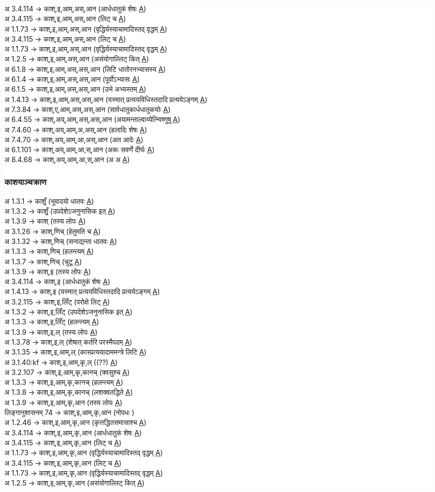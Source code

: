 अ 3.4.114 → काश्,इ,आम्,अस्,आन (आर्धधातुकं शेषः [A](https://ashtadhyayi.github.io/suutra/3.4/3.4.114))  
अ 3.4.115 → काश्,इ,आम्,अस्,आन (लिट् च [A](https://ashtadhyayi.github.io/suutra/3.4/3.4.115))  
अ 1.1.73 → काश्,इ,आम्,अस्,आन (वृद्धिर्यस्याचामादिस्तद् वृद्धम् [A](https://ashtadhyayi.github.io/suutra/1.1/1.1.73))  
अ 3.4.115 → काश्,इ,आम्,अस्,आन (लिट् च [A](https://ashtadhyayi.github.io/suutra/3.4/3.4.115))  
अ 1.1.73 → काश्,इ,आम्,अस्,आन (वृद्धिर्यस्याचामादिस्तद् वृद्धम् [A](https://ashtadhyayi.github.io/suutra/1.1/1.1.73))  
अ 1.2.5 → काश्,इ,आम्,अस्,आन (असंयोगाल्लिट् कित् [A](https://ashtadhyayi.github.io/suutra/1.2/1.2.5))  
अ 6.1.8 → काश्,इ,आम्,अस्,अस्,आन (लिटि धातोरनभ्यासस्य [A](https://ashtadhyayi.github.io/suutra/6.1/6.1.8))  
अ 6.1.4 → काश्,इ,आम्,अस्,अस्,आन (पूर्वोऽभ्यासः [A](https://ashtadhyayi.github.io/suutra/6.1/6.1.4))  
अ 6.1.5 → काश्,इ,आम्,अस्,अस्,आन (उभे अभ्यस्तम् [A](https://ashtadhyayi.github.io/suutra/6.1/6.1.5))  
अ 1.4.13 → काश्,इ,आम्,अस्,अस्,आन (यस्मात् प्रत्ययविधिस्तदादि प्रत्ययेऽङ्गम् [A](https://ashtadhyayi.github.io/suutra/1.4/1.4.13))  
अ 7.3.84 → काश्,ए,आम्,अस्,अस्,आन (सार्वधातुकार्धधातुकयोः [A](https://ashtadhyayi.github.io/suutra/7.3/7.3.84))  
अ 6.4.55 → काश्,अय्,आम्,अस्,अस्,आन (अयामन्ताल्वाय्येत्न्विष्णुषु [A](https://ashtadhyayi.github.io/suutra/6.4/6.4.55))  
अ 7.4.60 → काश्,अय्,आम्,अ,अस्,आन (हलादिः शेषः [A](https://ashtadhyayi.github.io/suutra/7.4/7.4.60))  
अ 7.4.70 → काश्,अय्,आम्,आ,अस्,आन (अत आदेः [A](https://ashtadhyayi.github.io/suutra/7.4/7.4.70))  
अ 6.1.101 → काश्,अय्,आम्,आ,स्,आन (अकः सवर्णे दीर्घः [A](https://ashtadhyayi.github.io/suutra/6.1/6.1.101))  
अ 8.4.68 → काश्,अय्,आम्,आ,स्,आन (अ अ [A](https://ashtadhyayi.github.io/suutra/8.4/8.4.68))


### काशयाञ्चक्राण
अ 1.3.1 → काशृँ॒ (भूवादयो धातवः [A](https://ashtadhyayi.github.io/suutra/1.3/1.3.1))  
अ 1.3.2 → काशृँ॒ (उपदेशेऽजनुनासिक इत् [A](https://ashtadhyayi.github.io/suutra/1.3/1.3.2))  
अ 1.3.9 → काश् (तस्य लोपः [A](https://ashtadhyayi.github.io/suutra/1.3/1.3.9))  
अ 3.1.26 → काश्,णिच् (हेतुमति च [A](https://ashtadhyayi.github.io/suutra/3.1/3.1.26))  
अ 3.1.32 → काश्,णिच् (सनाद्यन्ता धातवः [A](https://ashtadhyayi.github.io/suutra/3.1/3.1.32))  
अ 1.3.3 → काश्,णिच् (हलन्त्यम् [A](https://ashtadhyayi.github.io/suutra/1.3/1.3.3))  
अ 1.3.7 → काश्,णिच् (चुटू [A](https://ashtadhyayi.github.io/suutra/1.3/1.3.7))  
अ 1.3.9 → काश्,इ (तस्य लोपः [A](https://ashtadhyayi.github.io/suutra/1.3/1.3.9))  
अ 3.4.114 → काश्,इ (आर्धधातुकं शेषः [A](https://ashtadhyayi.github.io/suutra/3.4/3.4.114))  
अ 1.4.13 → काश्,इ (यस्मात् प्रत्ययविधिस्तदादि प्रत्ययेऽङ्गम् [A](https://ashtadhyayi.github.io/suutra/1.4/1.4.13))  
अ 3.2.115 → काश्,इ,लिँट् (परोक्षे लिट् [A](https://ashtadhyayi.github.io/suutra/3.2/3.2.115))  
अ 1.3.2 → काश्,इ,लिँट् (उपदेशेऽजनुनासिक इत् [A](https://ashtadhyayi.github.io/suutra/1.3/1.3.2))  
अ 1.3.3 → काश्,इ,लिँट् (हलन्त्यम् [A](https://ashtadhyayi.github.io/suutra/1.3/1.3.3))  
अ 1.3.9 → काश्,इ,ल् (तस्य लोपः [A](https://ashtadhyayi.github.io/suutra/1.3/1.3.9))  
अ 1.3.78 → काश्,इ,ल् (शेषात् कर्तरि परस्मैपदम् [A](https://ashtadhyayi.github.io/suutra/1.3/1.3.78))  
अ 3.1.35 → काश्,इ,आम्,ल् (कास्प्रत्ययादाममन्त्रे लिटि [A](https://ashtadhyayi.github.io/suutra/3.1/3.1.35))  
अ 3.1.40:kf → काश्,इ,आम्,कृ,ल् ((??) [A](https://ashtadhyayi.github.io/suutra/3.1/3.1.40:kf))  
अ 3.2.107 → काश्,इ,आम्,कृ,कानच् (क्वसुश्च [A](https://ashtadhyayi.github.io/suutra/3.2/3.2.107))  
अ 1.3.3 → काश्,इ,आम्,कृ,कानच् (हलन्त्यम् [A](https://ashtadhyayi.github.io/suutra/1.3/1.3.3))  
अ 1.3.8 → काश्,इ,आम्,कृ,कानच् (लशक्वतद्धिते [A](https://ashtadhyayi.github.io/suutra/1.3/1.3.8))  
अ 1.3.9 → काश्,इ,आम्,कृ,आन (तस्य लोपः [A](https://ashtadhyayi.github.io/suutra/1.3/1.3.9))  
लिङ्गानुशासनम् 74 → काश्,इ,आम्,कृ,आन (नोपधः )  
अ 1.2.46 → काश्,इ,आम्,कृ,आन (कृत्तद्धितसमासाश्च [A](https://ashtadhyayi.github.io/suutra/1.2/1.2.46))  
अ 3.4.114 → काश्,इ,आम्,कृ,आन (आर्धधातुकं शेषः [A](https://ashtadhyayi.github.io/suutra/3.4/3.4.114))  
अ 3.4.115 → काश्,इ,आम्,कृ,आन (लिट् च [A](https://ashtadhyayi.github.io/suutra/3.4/3.4.115))  
अ 1.1.73 → काश्,इ,आम्,कृ,आन (वृद्धिर्यस्याचामादिस्तद् वृद्धम् [A](https://ashtadhyayi.github.io/suutra/1.1/1.1.73))  
अ 3.4.115 → काश्,इ,आम्,कृ,आन (लिट् च [A](https://ashtadhyayi.github.io/suutra/3.4/3.4.115))  
अ 1.1.73 → काश्,इ,आम्,कृ,आन (वृद्धिर्यस्याचामादिस्तद् वृद्धम् [A](https://ashtadhyayi.github.io/suutra/1.1/1.1.73))  
अ 1.2.5 → काश्,इ,आम्,कृ,आन (असंयोगाल्लिट् कित् [A](https://ashtadhyayi.github.io/suutra/1.2/1.2.5))  